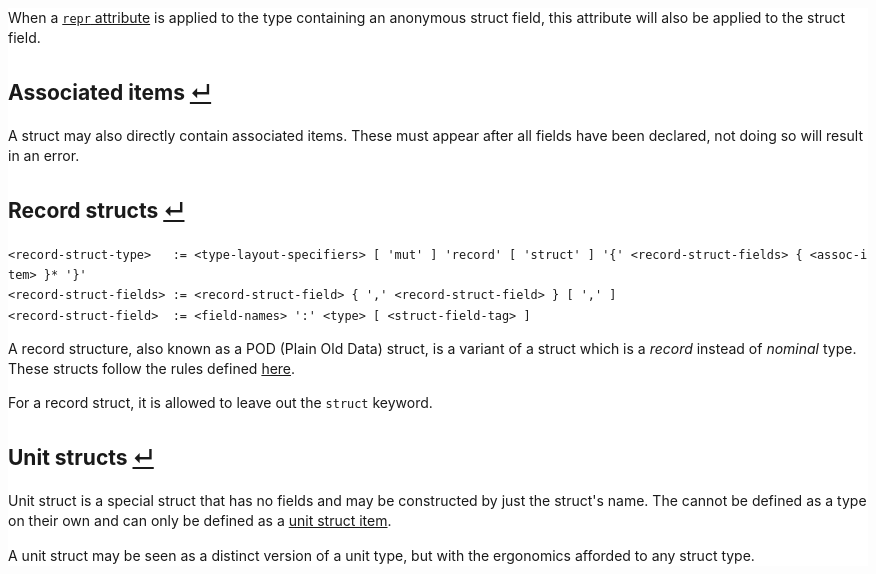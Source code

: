 When a [`repr` attribute] is applied to the type containing an anonymous struct field, this attribute will also be applied to the struct field.

## Associated items [↵](#struct-types)

A struct may also directly contain associated items.
These must appear after all fields have been declared, not doing so will result in an error.

## Record structs [↵](#struct-types)
```
<record-struct-type>   := <type-layout-specifiers> [ 'mut' ] 'record' [ 'struct' ] '{' <record-struct-fields> { <assoc-item> }* '}'
<record-struct-fields> := <record-struct-field> { ',' <record-struct-field> } [ ',' ]
<record-struct-field>  := <field-names> ':' <type> [ <struct-field-tag> ]
```
A record structure, also known as a POD (Plain Old Data) struct, is a variant of a struct which is a _record_ instead of _nominal_ type.
These structs follow the rules defined [here](../nominal-vs-record-types.md).

For a record struct, it is allowed to leave out the `struct` keyword.

## Unit structs [↵](#struct-types)

Unit struct is a special struct that has no fields and may be constructed by just the struct's name.
The cannot be defined as a type on their own and can only be defined as a [unit struct item].

A unit struct may be seen as a distinct version of a unit type, but with the ergonomics afforded to any struct type.




[union]:              ./union-types.md
[slice]:              ../sequence-types/slice-types.md
[`packed`]:           ../../type-layout/composite-layout.md#packed
[`repr` attribute]:   ../../../attributes.md#repr-
[struct expression]:  ../../../expressions/constructing-expressions/struct-expressions.md
[initializer]:        ../../../items/initializers.md
[struct item]:        ../../../items/structs.md
[unit struct item]:   ../../../items/structs.md#unit-structs-
[meta function]:      ../../../metaprogramming.md
[common denominator]: ../../../visibility.md#common-denominator-